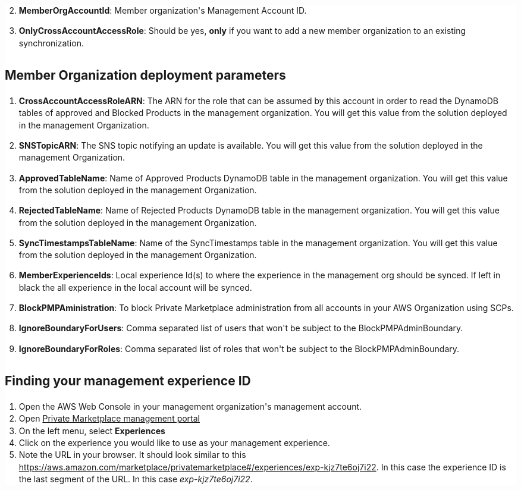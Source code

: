 2. **MemberOrgAccountId**: Member organization's Management Account ID.

3. **OnlyCrossAccountAccessRole**: Should be yes, **only** if you want to add a new member organization to an existing synchronization.

## Member Organization deployment parameters

1. **CrossAccountAccessRoleARN**: The ARN for the role that can be assumed by this account in order to read the DynamoDB tables of approved and Blocked Products in the management organization. You will get this value from the solution deployed in the management Organization.

2. **SNSTopicARN**: The SNS topic notifying an update is available. You will get this value from the solution deployed in the management Organization.

3. **ApprovedTableName**: Name of Approved Products DynamoDB table in the management organization. You will get this value from the solution deployed in the management Organization.

4. **RejectedTableName**: Name of Rejected Products DynamoDB table in the management organization. You will get this value from the solution deployed in the management Organization.

5. **SyncTimestampsTableName**: Name of the SyncTimestamps table in the management organization. You will get this value from the solution deployed in the management Organization.

6. **MemberExperienceIds**: Local experience Id(s) to where the experience in the management org should be synced. If left in black the all experience in the local account will be synced.

7. **BlockPMPAministration**: To block Private Marketplace administration from all accounts in your AWS Organization using SCPs.

8. **IgnoreBoundaryForUsers**: Comma separated list of users that won't be subject to the BlockPMPAdminBoundary.

9. **IgnoreBoundaryForRoles**: Comma separated list of roles that won't be subject to the BlockPMPAdminBoundary.

## Finding your management experience ID

1. Open the AWS Web Console in your management organization's management account.
2. Open [Private Marketplace management portal](https://aws.amazon.com/marketplace/privatemarketplace)
3. On the left menu, select **Experiences**
4. Click on the experience you would like to use as your management experience.
5. Note the URL in your browser. It should look similar to this <https://aws.amazon.com/marketplace/privatemarketplace#/experiences/exp-kjz7te6oj7i22>. In this case the experience ID is the last segment of the URL. In this case *exp-kjz7te6oj7i22*.
